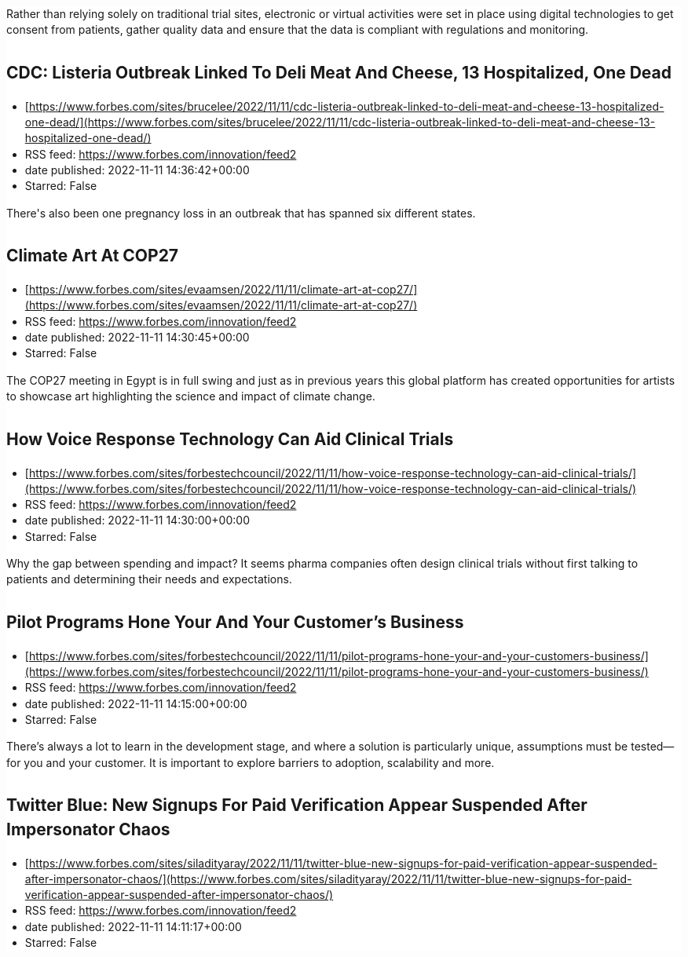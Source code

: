 Rather than relying solely on traditional trial sites, electronic or virtual activities were set in place using digital technologies to get consent from patients, gather quality data and ensure that the data is compliant with regulations and monitoring.

## CDC: Listeria Outbreak Linked To Deli Meat And Cheese, 13 Hospitalized, One Dead
 - [https://www.forbes.com/sites/brucelee/2022/11/11/cdc-listeria-outbreak-linked-to-deli-meat-and-cheese-13-hospitalized-one-dead/](https://www.forbes.com/sites/brucelee/2022/11/11/cdc-listeria-outbreak-linked-to-deli-meat-and-cheese-13-hospitalized-one-dead/)
 - RSS feed: https://www.forbes.com/innovation/feed2
 - date published: 2022-11-11 14:36:42+00:00
 - Starred: False

There's also been one pregnancy loss in an outbreak that has spanned six different states.

## Climate Art At COP27
 - [https://www.forbes.com/sites/evaamsen/2022/11/11/climate-art-at-cop27/](https://www.forbes.com/sites/evaamsen/2022/11/11/climate-art-at-cop27/)
 - RSS feed: https://www.forbes.com/innovation/feed2
 - date published: 2022-11-11 14:30:45+00:00
 - Starred: False

The COP27 meeting in Egypt is in full swing and just as in previous years this global platform has created opportunities for artists to showcase art highlighting the science and impact of climate change.

## How Voice Response Technology Can Aid Clinical Trials
 - [https://www.forbes.com/sites/forbestechcouncil/2022/11/11/how-voice-response-technology-can-aid-clinical-trials/](https://www.forbes.com/sites/forbestechcouncil/2022/11/11/how-voice-response-technology-can-aid-clinical-trials/)
 - RSS feed: https://www.forbes.com/innovation/feed2
 - date published: 2022-11-11 14:30:00+00:00
 - Starred: False

Why the gap between spending and impact? It seems pharma companies often design clinical trials without first talking to patients and determining their needs and expectations.

## Pilot Programs Hone Your And Your Customer’s Business
 - [https://www.forbes.com/sites/forbestechcouncil/2022/11/11/pilot-programs-hone-your-and-your-customers-business/](https://www.forbes.com/sites/forbestechcouncil/2022/11/11/pilot-programs-hone-your-and-your-customers-business/)
 - RSS feed: https://www.forbes.com/innovation/feed2
 - date published: 2022-11-11 14:15:00+00:00
 - Starred: False

There’s always a lot to learn in the development stage, and where a solution is particularly unique, assumptions must be tested—for you and your customer. It is important to explore barriers to adoption, scalability and more.

## Twitter Blue: New Signups For Paid Verification Appear Suspended After Impersonator Chaos
 - [https://www.forbes.com/sites/siladityaray/2022/11/11/twitter-blue-new-signups-for-paid-verification-appear-suspended-after-impersonator-chaos/](https://www.forbes.com/sites/siladityaray/2022/11/11/twitter-blue-new-signups-for-paid-verification-appear-suspended-after-impersonator-chaos/)
 - RSS feed: https://www.forbes.com/innovation/feed2
 - date published: 2022-11-11 14:11:17+00:00
 - Starred: False
